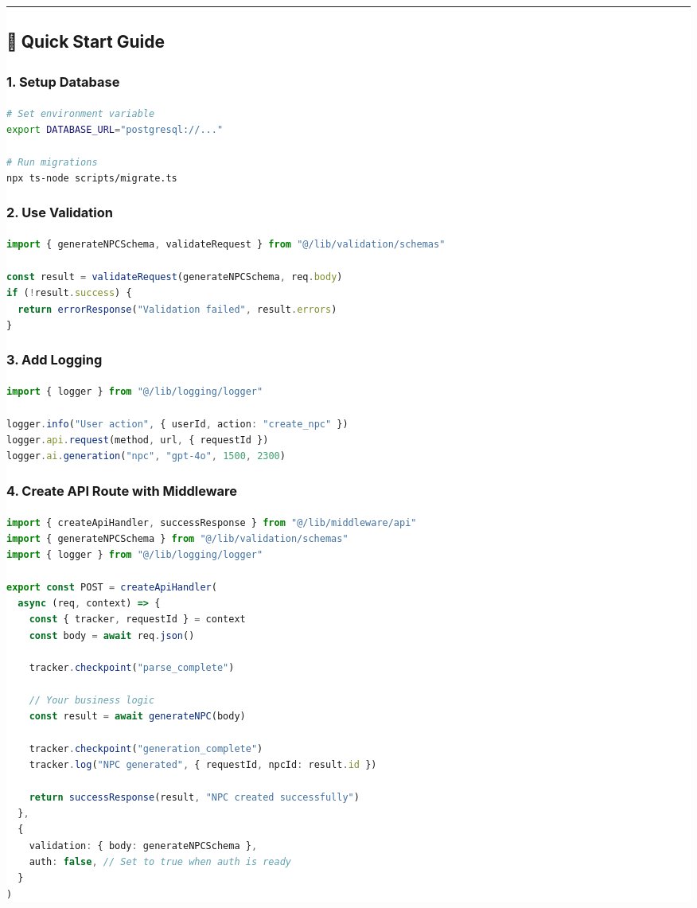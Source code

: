 
---

## 🚀 Quick Start Guide

### 1. Setup Database
```bash
# Set environment variable
export DATABASE_URL="postgresql://..."

# Run migrations
npx ts-node scripts/migrate.ts
```

### 2. Use Validation
```typescript
import { generateNPCSchema, validateRequest } from "@/lib/validation/schemas"

const result = validateRequest(generateNPCSchema, req.body)
if (!result.success) {
  return errorResponse("Validation failed", result.errors)
}
```

### 3. Add Logging
```typescript
import { logger } from "@/lib/logging/logger"

logger.info("User action", { userId, action: "create_npc" })
logger.api.request(method, url, { requestId })
logger.ai.generation("npc", "gpt-4o", 1500, 2300)
```

### 4. Create API Route with Middleware
```typescript
import { createApiHandler, successResponse } from "@/lib/middleware/api"
import { generateNPCSchema } from "@/lib/validation/schemas"
import { logger } from "@/lib/logging/logger"

export const POST = createApiHandler(
  async (req, context) => {
    const { tracker, requestId } = context
    const body = await req.json()

    tracker.checkpoint("parse_complete")

    // Your business logic
    const result = await generateNPC(body)

    tracker.checkpoint("generation_complete")
    tracker.log("NPC generated", { requestId, npcId: result.id })

    return successResponse(result, "NPC created successfully")
  },
  {
    validation: { body: generateNPCSchema },
    auth: false, // Set to true when auth is ready
  }
)
```
